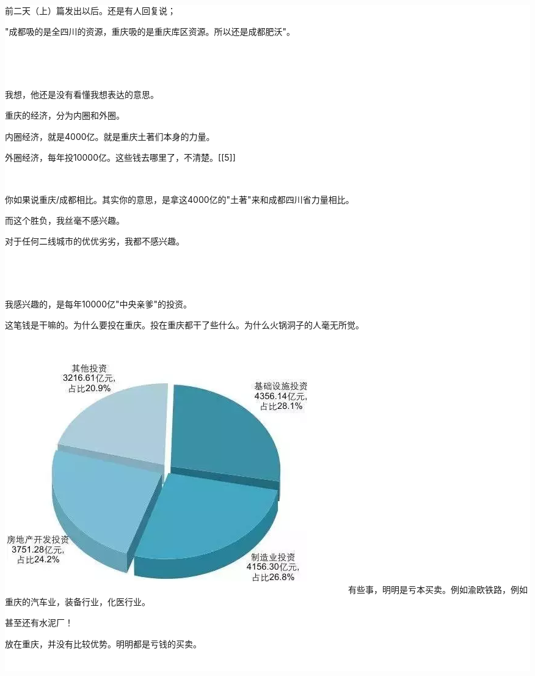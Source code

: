
前二天（上）篇发出以后。还是有人回复说；

"成都吸的是全四川的资源，重庆吸的是重庆库区资源。所以还是成都肥沃"。

 

 

我想，他还是没有看懂我想表达的意思。

重庆的经济，分为内圈和外圈。

内圈经济，就是4000亿。就是重庆土著们本身的力量。

外圈经济，每年投10000亿。这些钱去哪里了，不清楚。[\[5\]]

 

你如果说重庆/成都相比。其实你的意思，是拿这4000亿的"土著"来和成都四川省力量相比。

而这个胜负，我丝毫不感兴趣。

对于任何二线城市的优优劣劣，我都不感兴趣。

 

 

我感兴趣的，是每年10000亿"中央亲爹"的投资。

这笔钱是干嘛的。为什么要投在重庆。投在重庆都干了些什么。为什么火锅洞子的人毫无所觉。

![](../img/2660/media/image10.png)
有些事，明明是亏本买卖。例如渝欧铁路，例如重庆的汽车业，装备行业，化医行业。

甚至还有水泥厂！

放在重庆，并没有比较优势。明明都是亏钱的买卖。

 
